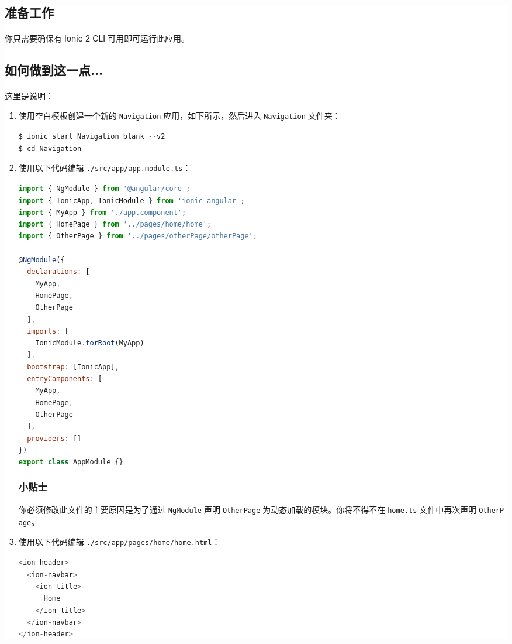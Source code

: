 ## 准备工作

你只需要确保有 Ionic 2 CLI 可用即可运行此应用。

## 如何做到这一点…

这里是说明：

1.  使用空白模板创建一个新的 `Navigation` 应用，如下所示，然后进入 `Navigation` 文件夹：

    ```js
    $ ionic start Navigation blank --v2
    $ cd Navigation

    ```

1.  使用以下代码编辑 `./src/app/app.module.ts`：

    ```js
    import { NgModule } from '@angular/core';
    import { IonicApp, IonicModule } from 'ionic-angular';
    import { MyApp } from './app.component';
    import { HomePage } from '../pages/home/home';
    import { OtherPage } from '../pages/otherPage/otherPage';

    @NgModule({
      declarations: [
        MyApp,
        HomePage,
        OtherPage
      ],
      imports: [
        IonicModule.forRoot(MyApp)
      ],
      bootstrap: [IonicApp],
      entryComponents: [
        MyApp,
        HomePage,
        OtherPage
      ],
      providers: []
    })
    export class AppModule {}
    ```

    ### 小贴士

    你必须修改此文件的主要原因是为了通过 `NgModule` 声明 `OtherPage` 为动态加载的模块。你将不得不在 `home.ts` 文件中再次声明 `OtherPage`。

1.  使用以下代码编辑 `./src/app/pages/home/home.html`：

    ```js
    <ion-header>
      <ion-navbar>
        <ion-title>
          Home
        </ion-title>
      </ion-navbar>
    </ion-header>
